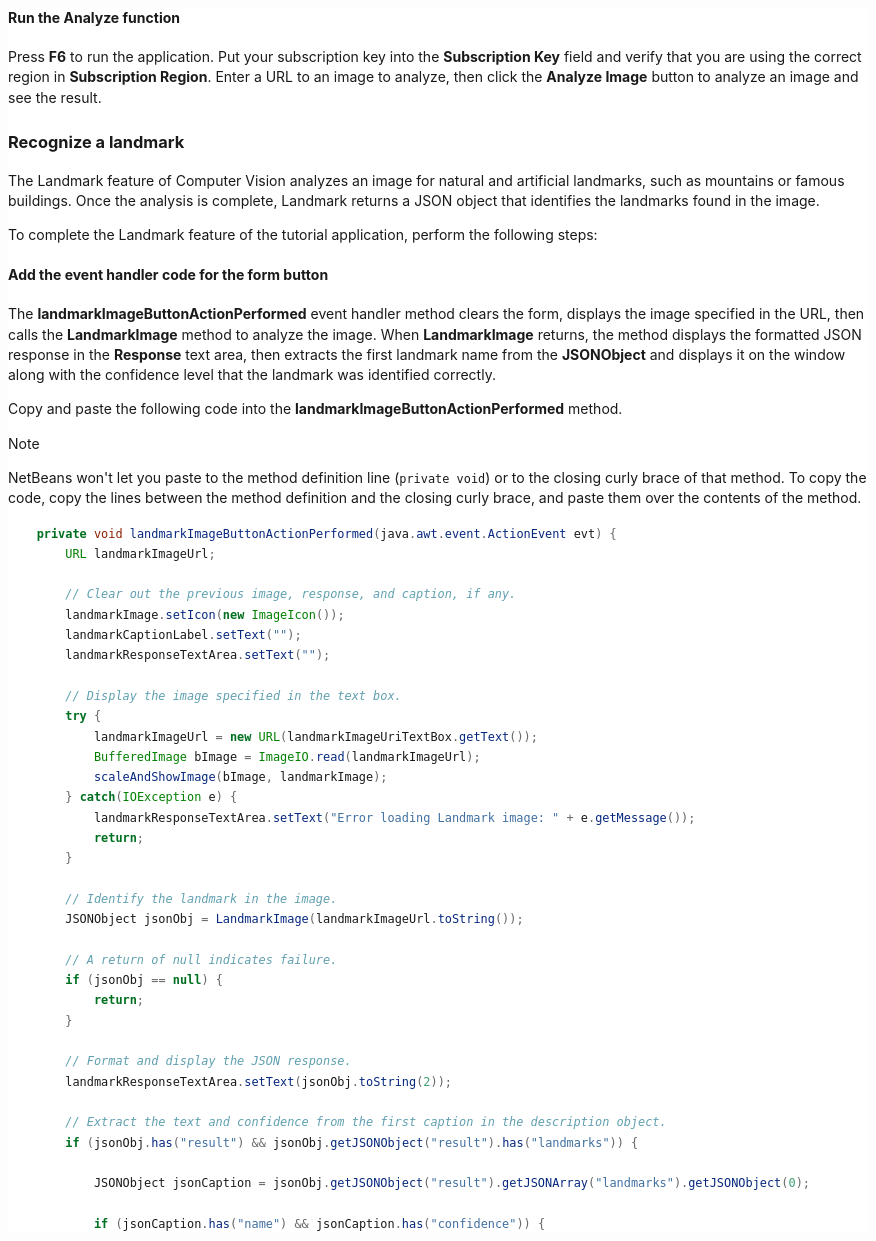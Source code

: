 #### Run the Analyze function

Press **F6** to run the application. Put your subscription key into the **Subscription Key** field and verify that you are using the correct region in **Subscription Region**. Enter a URL to an image to analyze, then click the **Analyze Image** button to analyze an image and see the result.

### Recognize a landmark

The Landmark feature of Computer Vision analyzes an image for natural and artificial landmarks, such as mountains or famous buildings. Once the analysis is complete, Landmark returns a JSON object that identifies the landmarks found in the image.

To complete the Landmark feature of the tutorial application, perform the following steps:

#### Add the event handler code for the form button

The **landmarkImageButtonActionPerformed** event handler method clears the form, displays the image specified in the URL, then calls the **LandmarkImage** method to analyze the image. When **LandmarkImage** returns, the method displays the formatted JSON response in the **Response** text area, then extracts the first landmark name from the **JSONObject** and displays it on the window along with the confidence level that the landmark was identified correctly.

Copy and paste the following code into the **landmarkImageButtonActionPerformed** method.

> [!NOTE]
> NetBeans won't let you paste to the method definition line (```private void```) or to the closing curly brace of that method. To copy the code, copy the lines between the method definition and the closing curly brace, and paste them over the contents of the method.

```java
    private void landmarkImageButtonActionPerformed(java.awt.event.ActionEvent evt) {
        URL landmarkImageUrl;
        
        // Clear out the previous image, response, and caption, if any.
        landmarkImage.setIcon(new ImageIcon());
        landmarkCaptionLabel.setText("");
        landmarkResponseTextArea.setText("");
        
        // Display the image specified in the text box.
        try {
            landmarkImageUrl = new URL(landmarkImageUriTextBox.getText());
            BufferedImage bImage = ImageIO.read(landmarkImageUrl);
            scaleAndShowImage(bImage, landmarkImage);
        } catch(IOException e) {
            landmarkResponseTextArea.setText("Error loading Landmark image: " + e.getMessage());
            return;
        }
        
        // Identify the landmark in the image.
        JSONObject jsonObj = LandmarkImage(landmarkImageUrl.toString());
        
        // A return of null indicates failure.
        if (jsonObj == null) {
            return;
        }
        
        // Format and display the JSON response.
        landmarkResponseTextArea.setText(jsonObj.toString(2));
                
        // Extract the text and confidence from the first caption in the description object.
        if (jsonObj.has("result") && jsonObj.getJSONObject("result").has("landmarks")) {

            JSONObject jsonCaption = jsonObj.getJSONObject("result").getJSONArray("landmarks").getJSONObject(0);
            
            if (jsonCaption.has("name") && jsonCaption.has("confidence")) {
```